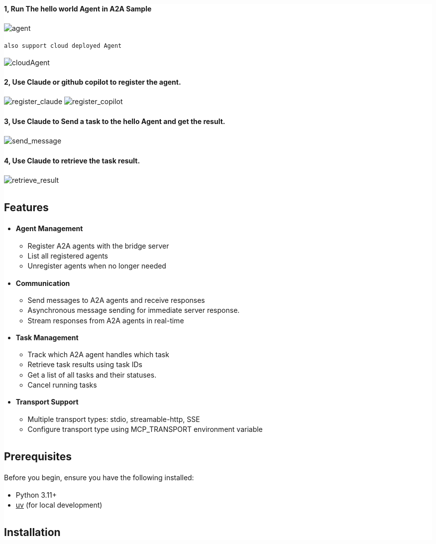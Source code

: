 #### 1, Run The hello world Agent in A2A Sample

![agent](public/agent.png)

`also support cloud deployed Agent`

![cloudAgent](https://github.com/user-attachments/assets/481cbf01-95a0-4b0a-9ac5-898aef66a944)

#### 2, Use Claude or github copilot to register the agent.

![register_claude](public/register_claude.png)
![register_copilot](public/register_copilot.png)

#### 3, Use Claude to Send a task to the hello Agent and get the result.

![send_message](public/send_message.png)

#### 4, Use Claude to retrieve the task result.

![retrieve_result](public/retrieve_result.png)

## Features

- **Agent Management**
  - Register A2A agents with the bridge server
  - List all registered agents
  - Unregister agents when no longer needed

- **Communication**
  - Send messages to A2A agents and receive responses
  - Asynchronous message sending for immediate server response.
  - Stream responses from A2A agents in real-time

- **Task Management**
  - Track which A2A agent handles which task
  - Retrieve task results using task IDs
  - Get a list of all tasks and their statuses.
  - Cancel running tasks

- **Transport Support**
  - Multiple transport types: stdio, streamable-http, SSE
  - Configure transport type using MCP_TRANSPORT environment variable

## Prerequisites

Before you begin, ensure you have the following installed:

- Python 3.11+
- [uv](https://github.com/astral-sh/uv) (for local development)

## Installation
